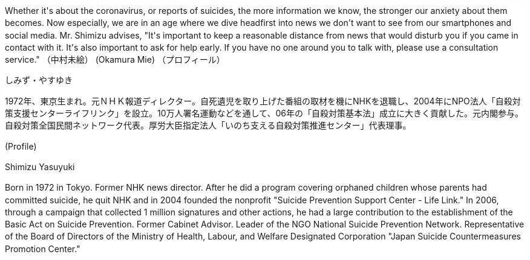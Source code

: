    <td>Whether it's about the coronavirus, or reports of suicides, the more information we know, the stronger our anxiety about them becomes. Now especially, we are in an age where we dive headfirst into news we don't want to see from our smartphones and social media. Mr. Shimizu advises, "It's important to keep a reasonable distance from news that would disturb you if you came in contact with it. It's also important to ask for help early. If you have no one around you to talk with, please use a consultation service."
   </td>
  </tr>
  <tr>
   <td>（中村未絵）
   </td>
   <td>(Okamura Mie)
   </td>
  </tr>
  <tr>
   <td>（プロフィール）
<p>
しみず・やすゆき
</p><p>
1972年、東京生まれ。元ＮＨＫ報道ディレクター。自死遺児を取り上げた番組の取材を機にNHKを退職し、2004年にNPO法人「自殺対策支援センターライフリンク」を設立。10万人署名運動などを通して、06年の「自殺対策基本法」成立に大きく貢献した。元内閣参与。自殺対策全国民間ネットワーク代表。厚労大臣指定法人「いのち支える自殺対策推進センター」代表理事。
   </p></td><td>(Profile)
<p>
Shimizu Yasuyuki
</p><p>
Born in 1972 in Tokyo. Former NHK news director. After he did a program covering orphaned children whose parents had committed suicide, he quit NHK and in 2004 founded the nonprofit "Suicide Prevention Support Center - Life Link." In 2006, through a campaign that collected 1 million signatures and other actions, he had a large contribution to the establishment of the Basic Act on Suicide Prevention. Former Cabinet Advisor. Leader of the NGO National Suicide Prevention Network. Representative of the Board of Directors of the Ministry of Health, Labour, and Welfare Designated Corporation "Japan Suicide Countermeasures Promotion Center."
</p><p></p></td></tr></tbody></table>
